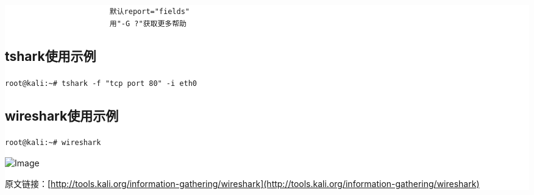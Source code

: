 ```
                        默认report="fields"
                        用"-G ?"获取更多帮助
```
## tshark使用示例
```
root@kali:~# tshark -f "tcp port 80" -i eth0
```
## wireshark使用示例
```
root@kali:~# wireshark
```
![Image](http://tools.kali.org/wp-content/uploads/2014/02/wireshark.png)

原文链接：[http://tools.kali.org/information-gathering/wireshark](http://tools.kali.org/information-gathering/wireshark)
